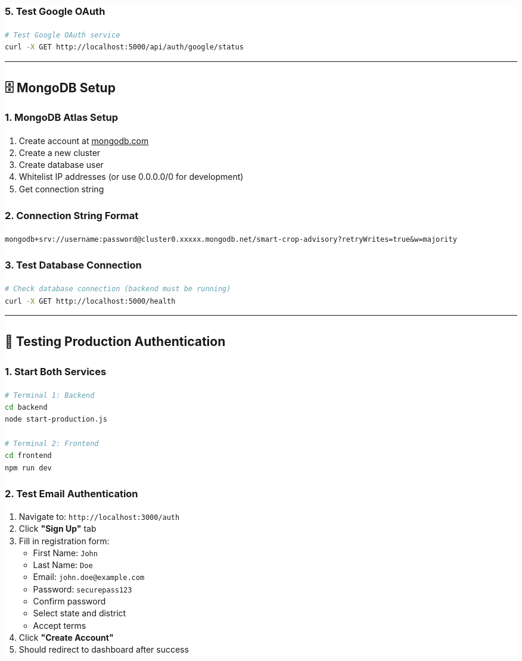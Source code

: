 ### 5. **Test Google OAuth**
```bash
# Test Google OAuth service
curl -X GET http://localhost:5000/api/auth/google/status
```

---

## 🗄️ MongoDB Setup

### 1. **MongoDB Atlas Setup**
1. Create account at [mongodb.com](https://www.mongodb.com/atlas)
2. Create a new cluster
3. Create database user
4. Whitelist IP addresses (or use 0.0.0.0/0 for development)
5. Get connection string

### 2. **Connection String Format**
```
mongodb+srv://username:password@cluster0.xxxxx.mongodb.net/smart-crop-advisory?retryWrites=true&w=majority
```

### 3. **Test Database Connection**
```bash
# Check database connection (backend must be running)
curl -X GET http://localhost:5000/health
```

---

## 🧪 Testing Production Authentication

### 1. **Start Both Services**
```bash
# Terminal 1: Backend
cd backend
node start-production.js

# Terminal 2: Frontend  
cd frontend
npm run dev
```

### 2. **Test Email Authentication**
1. Navigate to: `http://localhost:3000/auth`
2. Click **"Sign Up"** tab
3. Fill in registration form:
   - First Name: `John`
   - Last Name: `Doe` 
   - Email: `john.doe@example.com`
   - Password: `securepass123`
   - Confirm password
   - Select state and district
   - Accept terms
4. Click **"Create Account"**
5. Should redirect to dashboard after success
